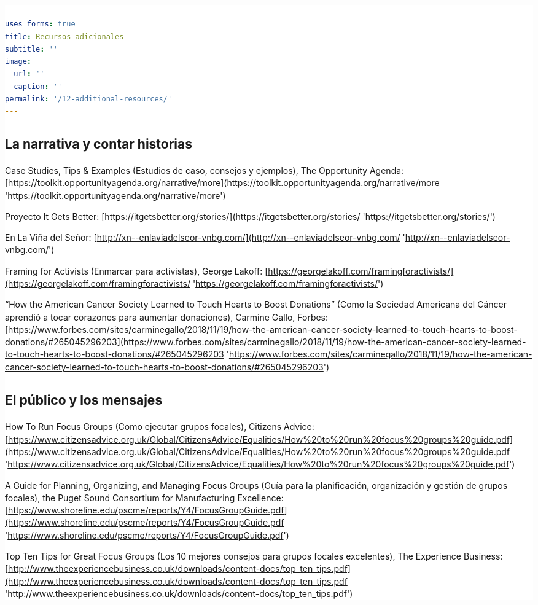 ```yaml
---
uses_forms: true
title: Recursos adicionales
subtitle: ''
image:
  url: ''
  caption: ''
permalink: '/12-additional-resources/'
---
```


## La narrativa y contar historias

Case Studies, Tips & Examples (Estudios de caso, consejos y ejemplos), The Opportunity Agenda: [https://toolkit.opportunityagenda.org/narrative/more](https://toolkit.opportunityagenda.org/narrative/more 'https://toolkit.opportunityagenda.org/narrative/more')

Proyecto It Gets Better: [https://itgetsbetter.org/stories/](https://itgetsbetter.org/stories/ 'https://itgetsbetter.org/stories/')

En La Viña del Señor: [http://xn--enlaviadelseor-vnbg.com/](http://xn--enlaviadelseor-vnbg.com/ 'http://xn--enlaviadelseor-vnbg.com/')

Framing for Activists (Enmarcar para activistas), George Lakoff: [https://georgelakoff.com/framingforactivists/](https://georgelakoff.com/framingforactivists/ 'https://georgelakoff.com/framingforactivists/')

“How the American Cancer Society Learned to Touch Hearts to Boost Donations” (Como la Sociedad Americana del Cáncer aprendió a tocar corazones para aumentar donaciones), Carmine Gallo, Forbes: [https://www.forbes.com/sites/carminegallo/2018/11/19/how-the-american-cancer-society-learned-to-touch-hearts-to-boost-donations/#265045296203](https://www.forbes.com/sites/carminegallo/2018/11/19/how-the-american-cancer-society-learned-to-touch-hearts-to-boost-donations/#265045296203 'https://www.forbes.com/sites/carminegallo/2018/11/19/how-the-american-cancer-society-learned-to-touch-hearts-to-boost-donations/#265045296203')

## El público y los mensajes

How To Run Focus Groups (Como ejecutar grupos focales), Citizens Advice: [https://www.citizensadvice.org.uk/Global/CitizensAdvice/Equalities/How%20to%20run%20focus%20groups%20guide.pdf](https://www.citizensadvice.org.uk/Global/CitizensAdvice/Equalities/How%20to%20run%20focus%20groups%20guide.pdf 'https://www.citizensadvice.org.uk/Global/CitizensAdvice/Equalities/How%20to%20run%20focus%20groups%20guide.pdf')

A Guide for Planning, Organizing, and Managing Focus Groups (Guía para la planificación, organización y gestión de grupos focales), the Puget Sound Consortium for Manufacturing Excellence: [https://www.shoreline.edu/pscme/reports/Y4/FocusGroupGuide.pdf](https://www.shoreline.edu/pscme/reports/Y4/FocusGroupGuide.pdf 'https://www.shoreline.edu/pscme/reports/Y4/FocusGroupGuide.pdf')

Top Ten Tips for Great Focus Groups (Los 10 mejores consejos para grupos focales excelentes), The Experience Business: [http://www.theexperiencebusiness.co.uk/downloads/content-docs/top_ten_tips.pdf](http://www.theexperiencebusiness.co.uk/downloads/content-docs/top_ten_tips.pdf 'http://www.theexperiencebusiness.co.uk/downloads/content-docs/top_ten_tips.pdf')
